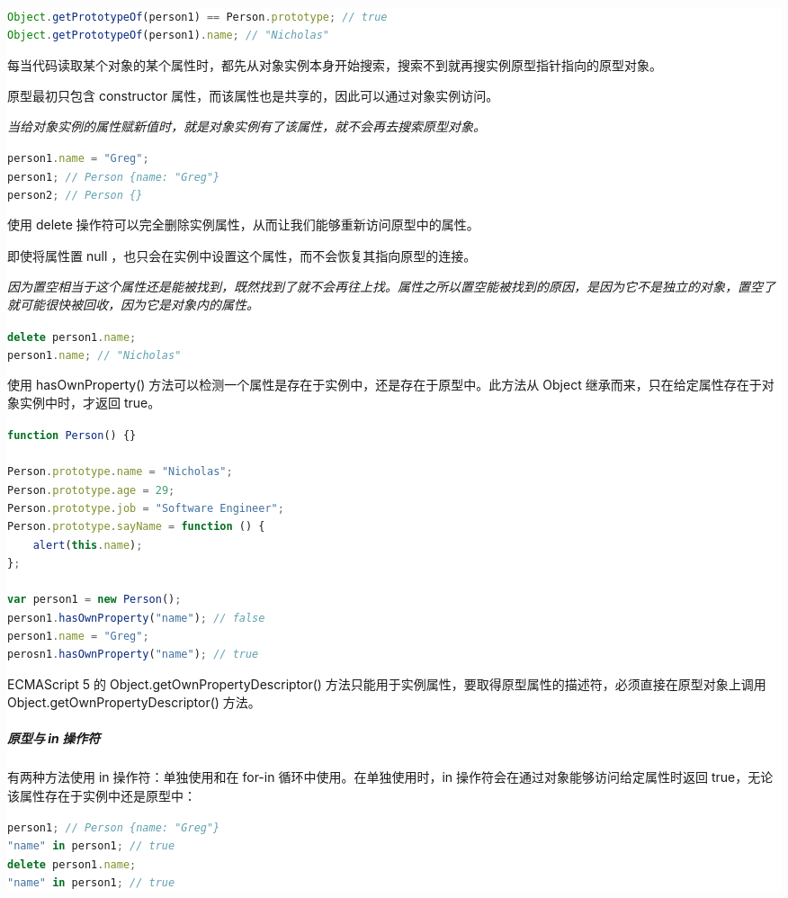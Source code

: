 ```javascript
Object.getPrototypeOf(person1) == Person.prototype; // true
Object.getPrototypeOf(person1).name; // "Nicholas"
```

每当代码读取某个对象的某个属性时，都先从对象实例本身开始搜索，搜索不到就再搜实例原型指针指向的原型对象。

原型最初只包含 constructor 属性，而该属性也是共享的，因此可以通过对象实例访问。

*当给对象实例的属性赋新值时，就是对象实例有了该属性，就不会再去搜索原型对象。*

```javascript
person1.name = "Greg";
person1; // Person {name: "Greg"}
person2; // Person {}
```

使用 delete 操作符可以完全删除实例属性，从而让我们能够重新访问原型中的属性。

即使将属性置 null ，也只会在实例中设置这个属性，而不会恢复其指向原型的连接。

*因为置空相当于这个属性还是能被找到，既然找到了就不会再往上找。属性之所以置空能被找到的原因，是因为它不是独立的对象，置空了就可能很快被回收，因为它是对象内的属性。*

```javascript
delete person1.name;
person1.name; // "Nicholas"
```



使用 hasOwnProperty() 方法可以检测一个属性是存在于实例中，还是存在于原型中。此方法从 Object 继承而来，只在给定属性存在于对象实例中时，才返回 true。

```javascript
function Person() {}
   
Person.prototype.name = "Nicholas";
Person.prototype.age = 29;
Person.prototype.job = "Software Engineer";
Person.prototype.sayName = function () {
    alert(this.name);
};

var person1 = new Person();
person1.hasOwnProperty("name"); // false
person1.name = "Greg";
perosn1.hasOwnProperty("name"); // true
```

ECMAScript 5 的 Object.getOwnPropertyDescriptor() 方法只能用于实例属性，要取得原型属性的描述符，必须直接在原型对象上调用 Object.getOwnPropertyDescriptor() 方法。

##### 原型与 in 操作符

有两种方法使用 in 操作符：单独使用和在 for-in 循环中使用。在单独使用时，in 操作符会在通过对象能够访问给定属性时返回 true，无论该属性存在于实例中还是原型中：

```javascript
person1; // Person {name: "Greg"}
"name" in person1; // true
delete person1.name;
"name" in person1; // true
```

